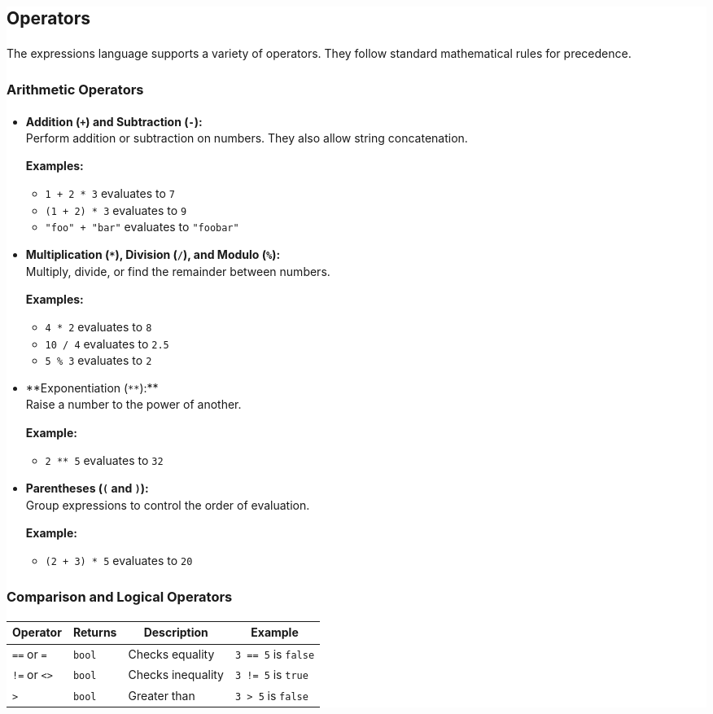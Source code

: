 ## Operators

The expressions language supports a variety of operators. They follow standard mathematical rules for precedence.

### Arithmetic Operators

- **Addition (`+`) and Subtraction (`-`):**  
  Perform addition or subtraction on numbers. They also allow string concatenation.

  **Examples:**

  - `1 + 2 * 3` evaluates to `7`
  - `(1 + 2) * 3` evaluates to `9`
  - `"foo" + "bar"` evaluates to `"foobar"`

- **Multiplication (`*`), Division (`/`), and Modulo (`%`):**  
  Multiply, divide, or find the remainder between numbers.

  **Examples:**

  - `4 * 2` evaluates to `8`
  - `10 / 4` evaluates to `2.5`
  - `5 % 3` evaluates to `2`

- **Exponentiation (`**`):\*\*  
  Raise a number to the power of another.

  **Example:**

  - `2 ** 5` evaluates to `32`

- **Parentheses (`(` and `)`):**  
  Group expressions to control the order of evaluation.

  **Example:**

  - `(2 + 3) * 5` evaluates to `20`

### Comparison and Logical Operators

<table>
  <thead>
    <tr>
      <th>Operator</th>
      <th>Returns</th>
      <th>Description</th>
      <th>Example</th>
    </tr>
  </thead>
  <tbody>
    <tr>
      <td><code>==</code> or <code>=</code></td>
      <td><code>bool</code></td>
      <td>Checks equality</td>
      <td><code>3 == 5</code> is <code>false</code></td>
    </tr>
    <tr>
      <td><code>!=</code> or <code>&lt;&gt;</code></td>
      <td><code>bool</code></td>
      <td>Checks inequality</td>
      <td><code>3 != 5</code> is <code>true</code></td>
    </tr>
    <tr>
      <td><code>&gt;</code></td>
      <td><code>bool</code></td>
      <td>Greater than</td>
      <td><code>3 &gt; 5</code> is <code>false</code></td>